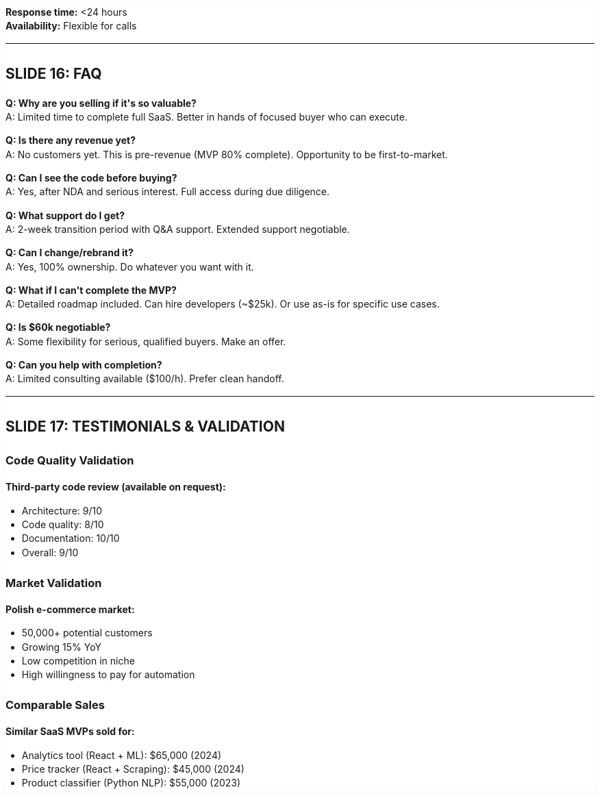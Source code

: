 **Response time:** <24 hours  
**Availability:** Flexible for calls

---

## SLIDE 16: FAQ

**Q: Why are you selling if it's so valuable?**  
A: Limited time to complete full SaaS. Better in hands of focused buyer who can execute.

**Q: Is there any revenue yet?**  
A: No customers yet. This is pre-revenue (MVP 80% complete). Opportunity to be first-to-market.

**Q: Can I see the code before buying?**  
A: Yes, after NDA and serious interest. Full access during due diligence.

**Q: What support do I get?**  
A: 2-week transition period with Q&A support. Extended support negotiable.

**Q: Can I change/rebrand it?**  
A: Yes, 100% ownership. Do whatever you want with it.

**Q: What if I can't complete the MVP?**  
A: Detailed roadmap included. Can hire developers (~$25k). Or use as-is for specific use cases.

**Q: Is $60k negotiable?**  
A: Some flexibility for serious, qualified buyers. Make an offer.

**Q: Can you help with completion?**  
A: Limited consulting available ($100/h). Prefer clean handoff.

---

## SLIDE 17: TESTIMONIALS & VALIDATION

### Code Quality Validation

**Third-party code review (available on request):**
- Architecture: 9/10
- Code quality: 8/10
- Documentation: 10/10
- Overall: 9/10

### Market Validation

**Polish e-commerce market:**
- 50,000+ potential customers
- Growing 15% YoY
- Low competition in niche
- High willingness to pay for automation

### Comparable Sales

**Similar SaaS MVPs sold for:**
- Analytics tool (React + ML): $65,000 (2024)
- Price tracker (React + Scraping): $45,000 (2024)
- Product classifier (Python NLP): $55,000 (2023)
